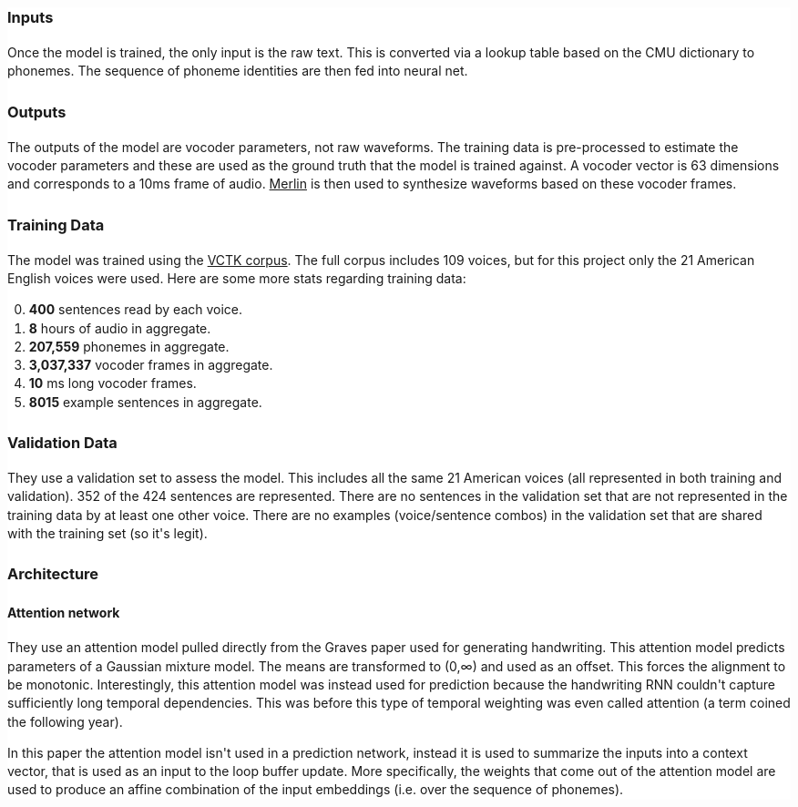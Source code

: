 ### Inputs

Once the model is trained, the only input is the raw text. This is converted via a lookup table based on the CMU dictionary to phonemes. The sequence of phoneme identities are then fed into neural net.

### Outputs

The outputs of the model are vocoder parameters, not raw waveforms. The training data is pre-processed to estimate the vocoder parameters and these are used as the ground truth that the model is trained against. A vocoder vector is 63 dimensions and corresponds to a 10ms frame of audio. [Merlin][13] is then used to synthesize waveforms based on these vocoder frames.

[13]: https://github.com/CSTR-Edinburgh/merlin

### Training Data

The model was trained using the [VCTK corpus][14]. The full corpus includes 109 voices, but for this project only the 21 American English voices were used. Here are some more stats regarding training data:

0. **400** sentences read by each voice.
0. **8** hours of audio in aggregate.
0. **207,559** phonemes in aggregate.
0. **3,037,337** vocoder frames in aggregate.
0. **10** ms long vocoder frames.
0. **8015** example sentences in aggregate.

[14]: http://homepages.inf.ed.ac.uk/jyamagis/page3/page58/page58.html

### Validation Data

They use a validation set to assess the model. This includes all the same 21 American voices (all represented in both training and validation).
352 of the 424 sentences are represented.
There are no sentences in the validation set that are not represented in the training data by at least one other voice.
There are no examples (voice/sentence combos) in the validation set that are shared with the training set (so it's legit).

### Architecture

#### Attention network

They use an attention model pulled directly from the Graves paper used for generating handwriting. This attention model predicts parameters of a Gaussian mixture model. The means are transformed to (0,∞) and used as an offset. This forces the alignment to be monotonic. Interestingly, this attention model was instead used for prediction because the handwriting RNN couldn't capture sufficiently long temporal dependencies. This was before this type of temporal weighting was even called attention (a term coined the following year).

In this paper the attention model isn't used in a prediction network, instead it is used to summarize the inputs into a context vector, that is used as an input to the loop buffer update.
More specifically, the weights that come out of the attention model are used to produce an affine combination of the input embeddings (i.e. over the sequence of phonemes).


[1]: https://arxiv.org/abs/1707.06588
[2]: https://ytaigman.github.io/loop/site/
[3]: http://research.baidu.com/deep-voice-3-2000-speaker-neural-text-speech/
[4]: https://google.github.io/tacotron/publications/tacotron/index.html
[5]: https://deepmind.com/blog/wavenet-generative-model-raw-audio/
[6]: https://deepmind.com/blog/wavenet-launches-google-assistant/
[7]: http://research.baidu.com/deep-voice-2-multi-speaker-neural-text-speech/
[8]: http://josesotelo.com/speechsynthesis/
[9]: http://research.baidu.com/deep-voice-production-quality-text-speech-system-constructed-entirely-deep-neural-networks/
[10]: https://aws.amazon.com/polly/details/
[11]: https://machinelearning.apple.com/2017/08/06/siri-voices.html
[12]: http://www.cstr.ed.ac.uk/projects/festival/morevoices.html
[15]: https://ytaigman.github.io/loop/site/